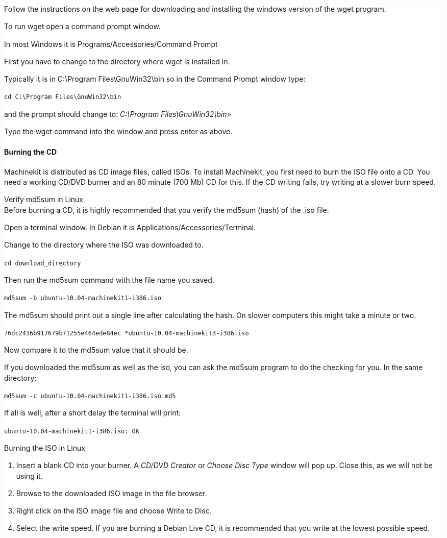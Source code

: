 Follow the instructions on the web page for downloading and installing the windows version of the wget program.

To run wget open a command prompt window.

In most Windows it is Programs/Accessories/Command Prompt

First you have to change to the directory where wget is installed in.

Typically it is in C:\\Program Files\\GnuWin32\\bin so in the Command Prompt window type:

    cd C:\Program Files\GnuWin32\bin

and the prompt should change to: *C:\\Program Files\\GnuWin32\\bin&gt;*

Type the wget command into the window and press enter as above.

#### Burning the CD

Machinekit is distributed as CD image files, called ISOs. To install Machinekit, you first need to burn the ISO file onto a CD. You need a working CD/DVD burner and an 80 minute (700 Mb) CD for this. If the CD writing fails, try writing at a slower burn speed.

 Verify md5sum in Linux   
Before burning a CD, it is highly recommended that you verify the md5sum (hash) of the .iso file.

Open a terminal window. In Debian it is Applications/Accessories/Terminal.

Change to the directory where the ISO was downloaded to.

    cd download_directory

Then run the md5sum command with the file name you saved.

    md5sum -b ubuntu-10.04-machinekit1-i386.iso

The md5sum should print out a single line after calculating the hash. On slower computers this might take a minute or two.

    76dc2416b917679b71255e464ede84ec *ubuntu-10.04-machinekit3-i386.iso

Now compare it to the md5sum value that it should be.

If you downloaded the md5sum as well as the iso, you can ask the md5sum program to do the checking for you. In the same directory:

    md5sum -c ubuntu-10.04-machinekit1-i386.iso.md5

If all is well, after a short delay the terminal will print:

    ubuntu-10.04-machinekit1-i386.iso: OK

 Burning the ISO in Linux   
1.  Insert a blank CD into your burner. A *CD/DVD Creator* or *Choose Disc Type* window will pop up. Close this, as we will not be using it.

2.  Browse to the downloaded ISO image in the file browser.

3.  Right click on the ISO image file and choose Write to Disc.

4.  Select the write speed. If you are burning a Debian Live CD, it is recommended that you write at the lowest possible speed.
